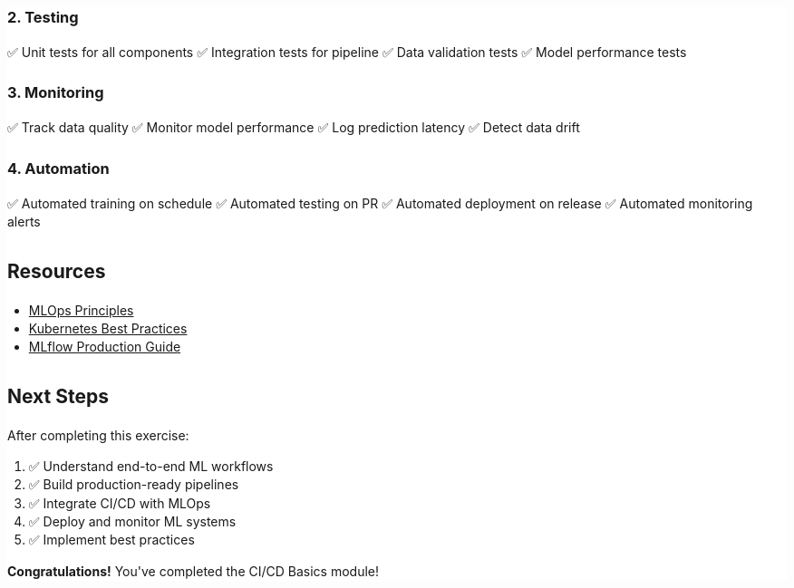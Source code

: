 ### 2. Testing

✅ Unit tests for all components
✅ Integration tests for pipeline
✅ Data validation tests
✅ Model performance tests

### 3. Monitoring

✅ Track data quality
✅ Monitor model performance
✅ Log prediction latency
✅ Detect data drift

### 4. Automation

✅ Automated training on schedule
✅ Automated testing on PR
✅ Automated deployment on release
✅ Automated monitoring alerts

## Resources

- [MLOps Principles](https://ml-ops.org/content/mlops-principles)
- [Kubernetes Best Practices](https://kubernetes.io/docs/concepts/configuration/overview/)
- [MLflow Production Guide](https://mlflow.org/docs/latest/production.html)

## Next Steps

After completing this exercise:

1. ✅ Understand end-to-end ML workflows
2. ✅ Build production-ready pipelines
3. ✅ Integrate CI/CD with MLOps
4. ✅ Deploy and monitor ML systems
5. ✅ Implement best practices

**Congratulations!** You've completed the CI/CD Basics module!
